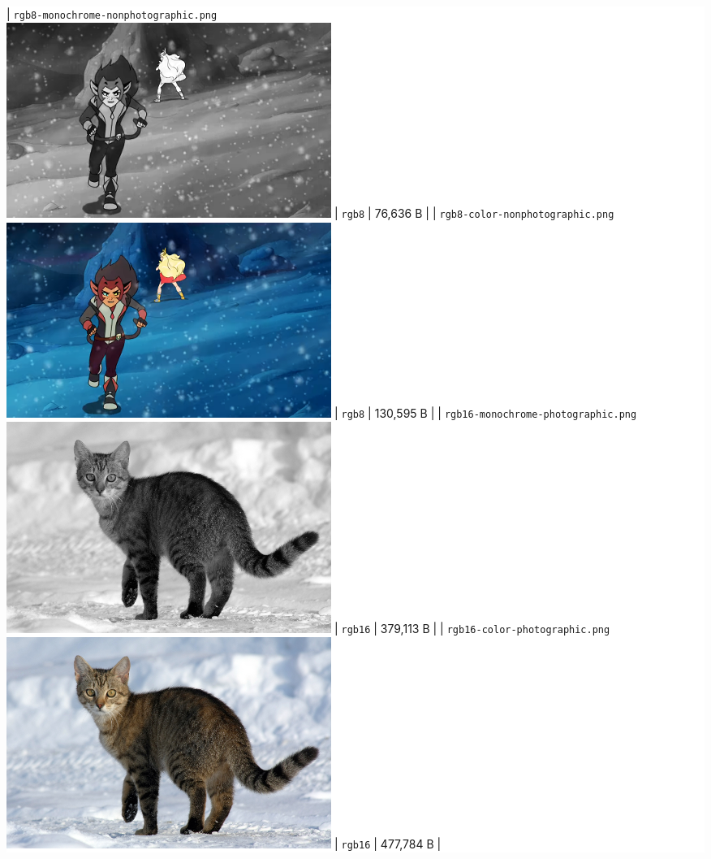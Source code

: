 | `rgb8-monochrome-nonphotographic.png`     <br/> <img src="../tests/compression/baseline/rgb8-monochrome-nonphotographic.png"/>        | `rgb8`     |  76,636 B | 
| `rgb8-color-nonphotographic.png`          <br/> <img src="../tests/compression/baseline/rgb8-color-nonphotographic.png"/>             | `rgb8`     | 130,595 B | 
| `rgb16-monochrome-photographic.png`       <br/> <img src="../tests/compression/baseline/rgb16-monochrome-photographic.png"/>          | `rgb16`    | 379,113 B | 
| `rgb16-color-photographic.png`            <br/> <img src="../tests/compression/baseline/rgb16-color-photographic.png"/>               | `rgb16`    | 477,784 B | 